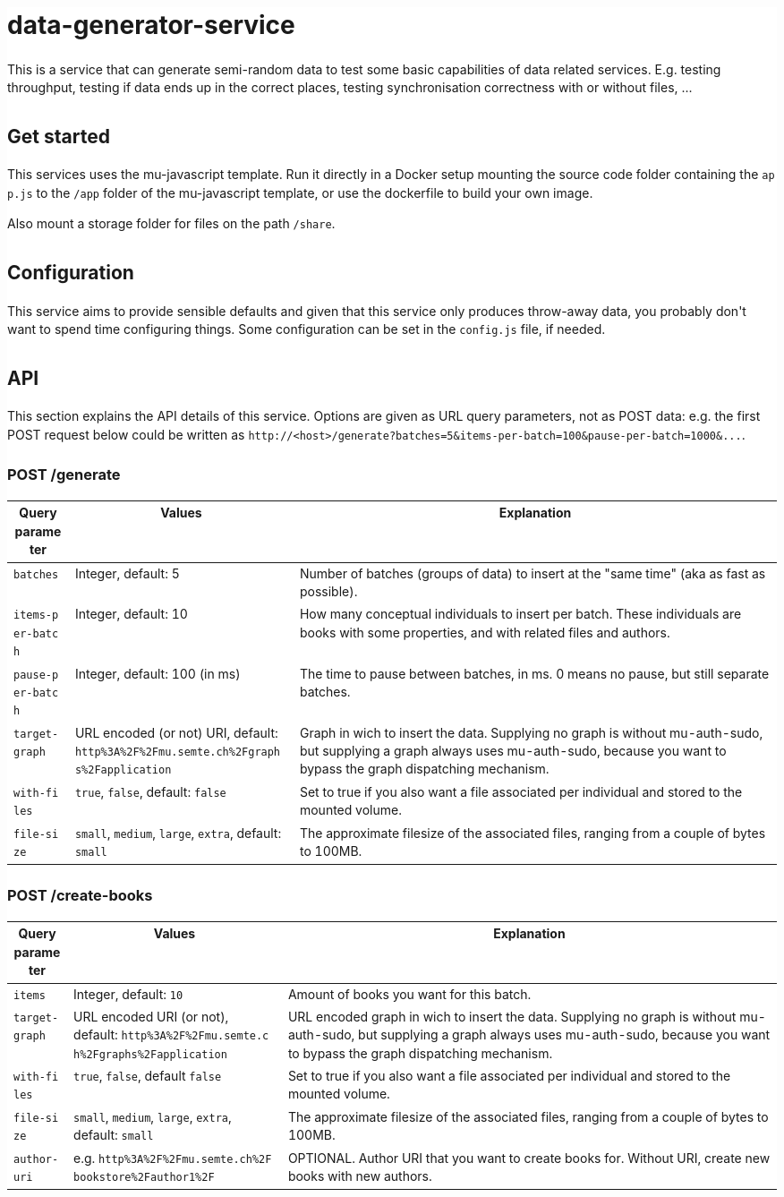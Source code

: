 # data-generator-service

This is a service that can generate semi-random data to test some basic capabilities of data related services. E.g. testing throughput, testing if data ends up in the correct places, testing synchronisation correctness with or without files, ...

## Get started

This services uses the mu-javascript template. Run it directly in a Docker setup mounting the source code folder containing the `app.js` to the `/app` folder of the mu-javascript template, or use the dockerfile to build your own image.

Also mount a storage folder for files on the path `/share`.

## Configuration

This service aims to provide sensible defaults and given that this service only produces throw-away data, you probably don't want to spend time configuring things. Some configuration can be set in the `config.js` file, if needed.

## API

This section explains the API details of this service. Options are given as URL query parameters, not as POST data: e.g. the first POST request below could be written as `http://<host>/generate?batches=5&items-per-batch=100&pause-per-batch=1000&...`.

### POST /generate

Query parameter   | Values | Explanation
------------------|--------|------------
`batches`         | Integer, default: 5 | Number of batches (groups of data) to insert at the "same time" (aka as fast as possible).
`items-per-batch` | Integer, default: 10 | How many conceptual individuals to insert per batch. These individuals are books with some properties, and with related files and authors.
`pause-per-batch` | Integer, default: 100 (in ms) | The time to pause between batches, in ms. 0 means no pause, but still separate batches.
`target-graph`    | URL encoded (or not) URI, default: `http%3A%2F%2Fmu.semte.ch%2Fgraphs%2Fapplication` | Graph in wich to insert the data. Supplying no graph is without mu-auth-sudo, but supplying a graph always uses mu-auth-sudo, because you want to bypass the graph dispatching mechanism.
`with-files`      | `true`, `false`, default: `false` | Set to true if you also want a file associated per individual and stored to the mounted volume.
`file-size`       | `small`, `medium`, `large`, `extra`, default: `small` | The approximate filesize of the associated files, ranging from a couple of bytes to 100MB.

### POST /create-books

Query parameter | Values | Explanation
----------------|--------|------------
`items`         | Integer, default: `10` | Amount of books you want for this batch.
`target-graph`  | URL encoded URI (or not), default: `http%3A%2F%2Fmu.semte.ch%2Fgraphs%2Fapplication` | URL encoded graph in wich to insert the data. Supplying no graph is without mu-auth-sudo, but supplying a graph always uses mu-auth-sudo, because you want to bypass the graph dispatching mechanism.
`with-files`    | `true`, `false`, default `false` | Set to true if you also want a file associated per individual and stored to the mounted volume.
`file-size`     | `small`, `medium`, `large`, `extra`, default: `small` | The approximate filesize of the associated files, ranging from a couple of bytes to 100MB.
`author-uri`    | e.g. `http%3A%2F%2Fmu.semte.ch%2Fbookstore%2Fauthor1%2F` | OPTIONAL. Author URI that you want to create books for. Without URI, create new books with new authors.

